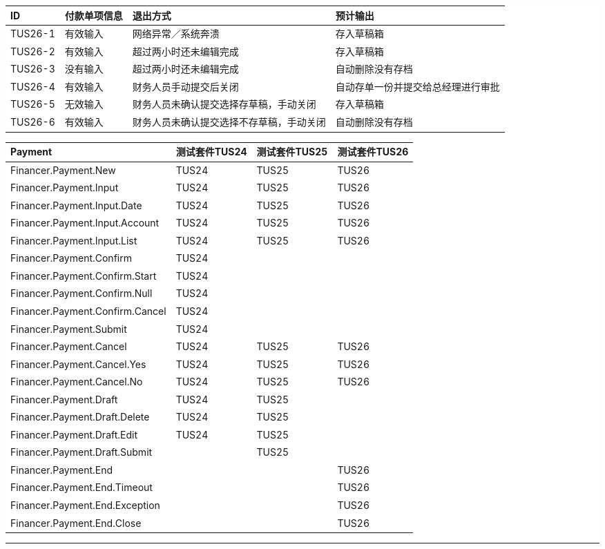| ID   | 付款单项信息 | 退出方式               | 预计输出            |
| :----- | :----- | :------------------- | :---------------- |
| TUS26-1 | 有效输入 | 网络异常／系统奔溃          | 存入草稿箱           |
| TUS26-2 | 有效输入 | 超过两小时还未编辑完成        | 存入草稿箱           |
| TUS26-3 | 没有输入 | 超过两小时还未编辑完成        | 自动删除没有存档        |
| TUS26-4 | 有效输入 | 财务人员手动提交后关闭        | 自动存单一份并提交给总经理进行审批 |
| TUS26-5 | 无效输入 | 财务人员未确认提交选择存草稿，手动关闭| 存入草稿箱           |
| TUS26-6 | 有效输入 | 财务人员未确认提交选择不存草稿，手动关闭 | 自动删除没有存档        |

| Payment              | 测试套件TUS24 | 测试套件TUS25 | 测试套件TUS26 |
| :--------------------- | :------- | :------- | :------- |
| Financer.Payment.New          | TUS24   | TUS25   | TUS26   |
| Financer.Payment.Input        | TUS24   | TUS25   | TUS26   |
| Financer.Payment.Input.Date   | TUS24   | TUS25   | TUS26   |
| Financer.Payment.Input.Account| TUS24   | TUS25   | TUS26   |
| Financer.Payment.Input.List   | TUS24   | TUS25   | TUS26   |
| Financer.Payment.Confirm      | TUS24   |        |        |
| Financer.Payment.Confirm.Start| TUS24   |        |        |
| Financer.Payment.Confirm.Null | TUS24   |        |        |
| Financer.Payment.Confirm.Cancel | TUS24   |        |        |
| Financer.Payment.Submit       | TUS24   |        |        |
| Financer.Payment.Cancel       | TUS24   | TUS25   | TUS26   |
| Financer.Payment.Cancel.Yes   | TUS24   | TUS25   | TUS26   |
| Financer.Payment.Cancel.No    | TUS24   | TUS25   | TUS26   |
| Financer.Payment.Draft        | TUS24   | TUS25   |        |
| Financer.Payment.Draft.Delete | TUS24   | TUS25   |        |
| Financer.Payment.Draft.Edit   | TUS24   | TUS25   |        |
| Financer.Payment.Draft.Submit |        | TUS25   |        |
| Financer.Payment.End          |        |        | TUS26   |
| Financer.Payment.End.Timeout  |        |        | TUS26   |
| Financer.Payment.End.Exception|        |        | TUS26   |
| Financer.Payment.End.Close    |        |        | TUS26   |
***
